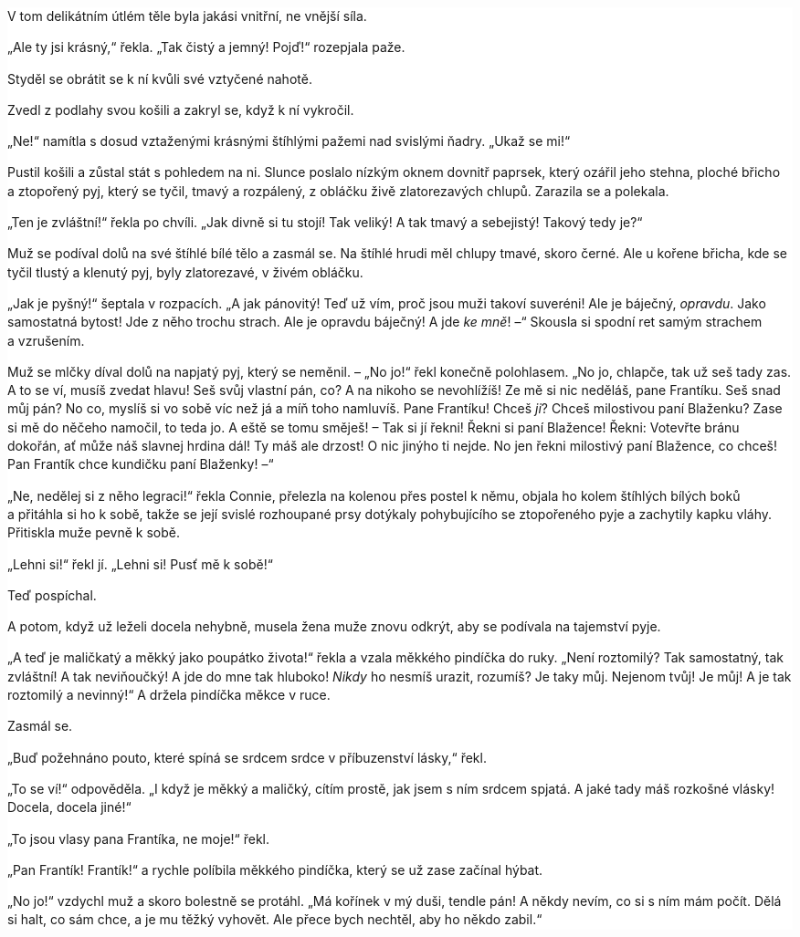 V tom delikátním útlém těle byla jakási vnitřní, ne vnější síla.

„Ale ty jsi krásný,“ řekla. „Tak čistý a jemný! Pojď!“ rozepjala paže.

Styděl se obrátit se k ní kvůli své vztyčené nahotě.

Zvedl z podlahy svou košili a zakryl se, když k ní vykročil.

„Ne!“ namítla s dosud vztaženými krásnými štíhlými pažemi nad svislými ňadry. „Ukaž se mi!“

Pustil košili a zůstal stát s pohledem na ni. Slunce poslalo nízkým oknem dovnitř paprsek, který ozářil jeho stehna, ploché břicho a ztopořený pyj, který se tyčil, tmavý a rozpálený, z obláčku živě zlatorezavých chlupů. Zarazila se a polekala.

„Ten je zvláštní!“ řekla po chvíli. „Jak divně si tu stojí! Tak veliký! A tak tmavý a sebejistý! Takový tedy je?“

Muž se podíval dolů na své štíhlé bílé tělo a zasmál se. Na štíhlé hrudi měl chlupy tmavé, skoro černé. Ale u kořene břicha, kde se tyčil tlustý a klenutý pyj, byly zlatorezavé, v živém obláčku.

„Jak je pyšný!“ šeptala v rozpacích. „A jak pánovitý! Teď už vím, proč jsou muži takoví suveréni! Ale je báječný, _opravdu_. Jako samostatná bytost! Jde z něho trochu strach. Ale je opravdu báječný! A jde _ke mně_! –“ Skousla si spodní ret samým strachem a vzrušením.

Muž se mlčky díval dolů na napjatý pyj, který se neměnil. – „No jo!“ řekl konečně polohlasem. „No jo, chlapče, tak už seš tady zas. A to se ví, musíš zvedat hlavu! Seš svůj vlastní pán, co? A na nikoho se nevohlížíš! Ze mě si nic neděláš, pane Frantíku. Seš snad můj pán? No co, myslíš si vo sobě víc než já a míň toho namluvíš. Pane Frantíku! Chceš _ji_? Chceš milostivou paní Blaženku? Zase si mě do něčeho namočil, to teda jo. A eště se tomu směješ! – Tak si jí řekni! Řekni si paní Blažence! Řekni: Votevřte bránu dokořán, ať může náš slavnej hrdina dál! Ty máš ale drzost! O nic jinýho ti nejde. No jen řekni milostivý paní Blažence, co chceš! Pan Frantík chce kundičku paní Blaženky! –“

„Ne, nedělej si z něho legraci!“ řekla Connie, přelezla na kolenou přes postel k němu, objala ho kolem štíhlých bílých boků a přitáhla si ho k sobě, takže se její svislé rozhoupané prsy dotýkaly pohybujícího se ztopořeného pyje a zachytily kapku vláhy. Přitiskla muže pevně k sobě.

„Lehni si!“ řekl jí. „Lehni si! Pusť mě k sobě!“

Teď pospíchal.

A potom, když už leželi docela nehybně, musela žena muže znovu odkrýt, aby se podívala na tajemství pyje.

„A teď je maličkatý a měkký jako poupátko života!“ řekla a vzala měkkého pindíčka do ruky. „Není roztomilý? Tak samostatný, tak zvláštní! A tak neviňoučký! A jde do mne tak hluboko! _Nikdy_ ho nesmíš urazit, rozumíš? Je taky můj. Nejenom tvůj! Je můj! A je tak roztomilý a nevinný!“ A držela pindíčka měkce v ruce.

Zasmál se.

„Buď požehnáno pouto, které spíná se srdcem srdce v příbuzenství lásky,“ řekl.

„To se ví!“ odpověděla. „I když je měkký a maličký, cítím prostě, jak jsem s ním srdcem spjatá. A jaké tady máš rozkošné vlásky! Docela, docela jiné!“

„To jsou vlasy pana Frantíka, ne moje!“ řekl.

„Pan Frantík! Frantík!“ a rychle políbila měkkého pindíčka, který se už zase začínal hýbat.

„No jo!“ vzdychl muž a skoro bolestně se protáhl. „Má kořínek v mý duši, tendle pán! A někdy nevím, co si s ním mám počít. Dělá si halt, co sám chce, a je mu těžký vyhovět. Ale přece bych nechtěl, aby ho někdo zabil.“
